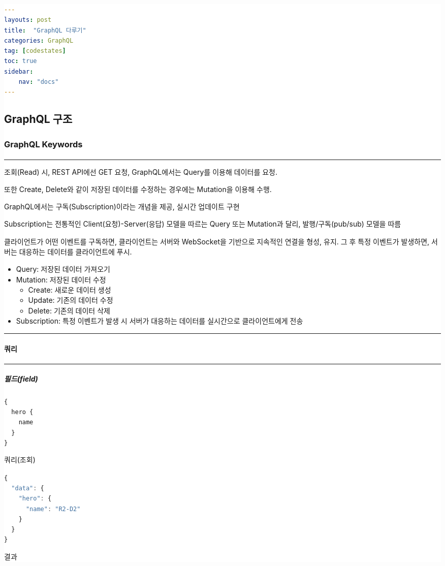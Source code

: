 ```yaml
---
layouts: post
title:  "GraphQL 다루기"
categories: GraphQL
tag: [codestates]
toc: true
sidebar:
    nav: "docs"
---
```


## GraphQL 구조

### GraphQL Keywords
---

조회(Read) 시, REST API에선 GET 요청, GraphQL에서는 Query를 이용해 데이터를 요청. 

또한 Create, Delete와 같이 저장된 데이터를 수정하는 경우에는 Mutation을 이용해 수행.

GraphQL에서는 구독(Subscription)이라는 개념을 제공, 실시간 업데이트 구현

Subscription는 전통적인 Client(요청)-Server(응답) 모델을 따르는 Query 또는 Mutation과 달리, 발행/구독(pub/sub) 모델을 따름

클라이언트가 어떤 이벤트를 구독하면, 클라이언트는 서버와 WebSocket을 기반으로 지속적인 연결을 형성, 유지. 그 후 특정 이벤트가 발생하면, 서버는 대응하는 데이터를 클라이언트에 푸시.

- Query: 저장된 데이터 가져오기
- Mutation: 저장된 데이터 수정
  - Create: 새로운 데이터 생성
  - Update: 기존의 데이터 수정
  - Delete: 기존의 데이터 삭제
- Subscription: 특정 이벤트가 발생 시 서버가 대응하는 데이터를 실시간으로 클라이언트에게 전송

---

#### 쿼리
---

##### 필드(field)

```js
{
  hero {
    name
  }
}
```
쿼리(조회)
```js
{
  "data": {
    "hero": {
      "name": "R2-D2"
    }
  }
}
```
결과
